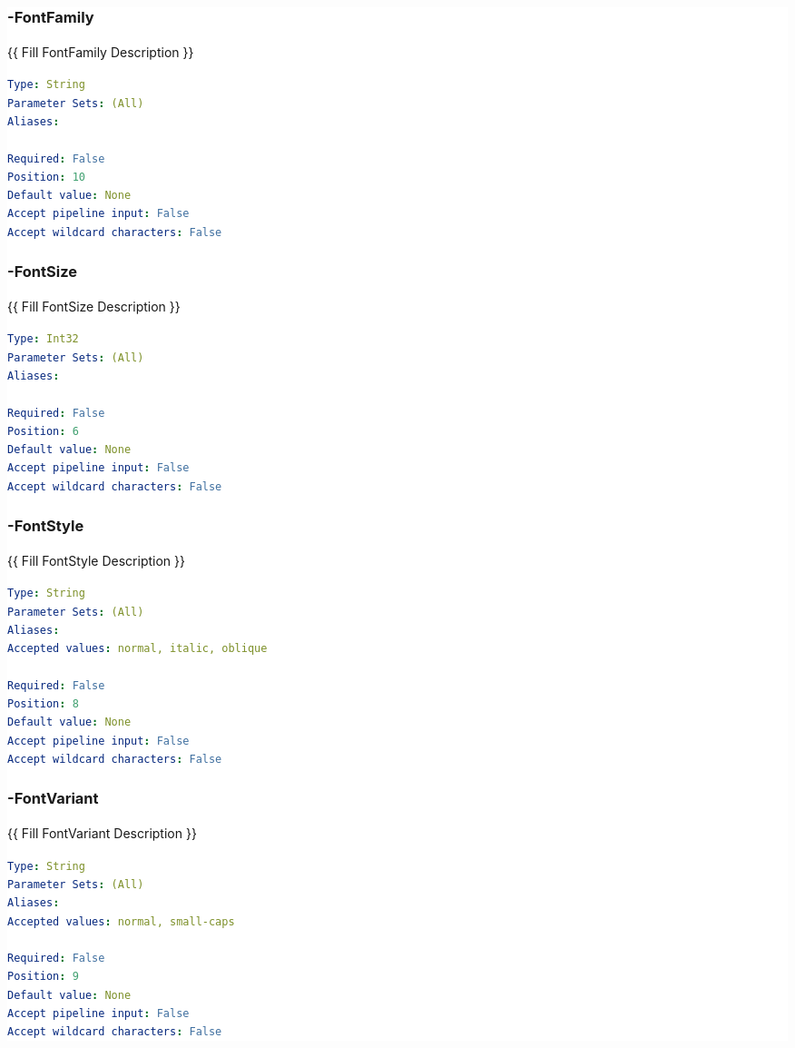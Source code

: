 ### -FontFamily
{{ Fill FontFamily Description }}

```yaml
Type: String
Parameter Sets: (All)
Aliases:

Required: False
Position: 10
Default value: None
Accept pipeline input: False
Accept wildcard characters: False
```

### -FontSize
{{ Fill FontSize Description }}

```yaml
Type: Int32
Parameter Sets: (All)
Aliases:

Required: False
Position: 6
Default value: None
Accept pipeline input: False
Accept wildcard characters: False
```

### -FontStyle
{{ Fill FontStyle Description }}

```yaml
Type: String
Parameter Sets: (All)
Aliases:
Accepted values: normal, italic, oblique

Required: False
Position: 8
Default value: None
Accept pipeline input: False
Accept wildcard characters: False
```

### -FontVariant
{{ Fill FontVariant Description }}

```yaml
Type: String
Parameter Sets: (All)
Aliases:
Accepted values: normal, small-caps

Required: False
Position: 9
Default value: None
Accept pipeline input: False
Accept wildcard characters: False
```
